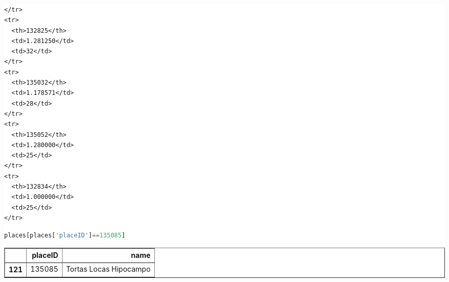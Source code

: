     </tr>
    <tr>
      <th>132825</th>
      <td>1.281250</td>
      <td>32</td>
    </tr>
    <tr>
      <th>135032</th>
      <td>1.178571</td>
      <td>28</td>
    </tr>
    <tr>
      <th>135052</th>
      <td>1.280000</td>
      <td>25</td>
    </tr>
    <tr>
      <th>132834</th>
      <td>1.000000</td>
      <td>25</td>
    </tr>
  </tbody>
</table>
</div>




```python
places[places['placeID']==135085]
```




<div>
<style>
    .dataframe thead tr:only-child th {
        text-align: right;
    }

    .dataframe thead th {
        text-align: left;
    }

    .dataframe tbody tr th {
        vertical-align: top;
    }
</style>
<table border="1" class="dataframe">
  <thead>
    <tr style="text-align: right;">
      <th></th>
      <th>placeID</th>
      <th>name</th>
    </tr>
  </thead>
  <tbody>
    <tr>
      <th>121</th>
      <td>135085</td>
      <td>Tortas Locas Hipocampo</td>
    </tr>
  </tbody>
</table>
</div>
